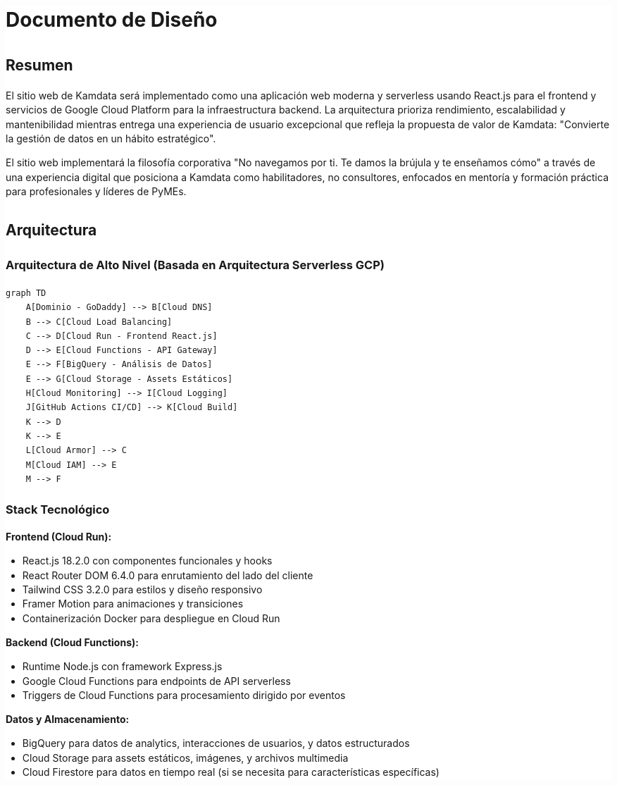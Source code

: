 # Documento de Diseño

## Resumen

El sitio web de Kamdata será implementado como una aplicación web moderna y serverless usando React.js para el frontend y servicios de Google Cloud Platform para la infraestructura backend. La arquitectura prioriza rendimiento, escalabilidad y mantenibilidad mientras entrega una experiencia de usuario excepcional que refleja la propuesta de valor de Kamdata: "Convierte la gestión de datos en un hábito estratégico". 

El sitio web implementará la filosofía corporativa "No navegamos por ti. Te damos la brújula y te enseñamos cómo" a través de una experiencia digital que posiciona a Kamdata como habilitadores, no consultores, enfocados en mentoría y formación práctica para profesionales y líderes de PyMEs.

## Arquitectura

### Arquitectura de Alto Nivel (Basada en Arquitectura Serverless GCP)

```mermaid
graph TD
    A[Dominio - GoDaddy] --> B[Cloud DNS]
    B --> C[Cloud Load Balancing]
    C --> D[Cloud Run - Frontend React.js]
    D --> E[Cloud Functions - API Gateway]
    E --> F[BigQuery - Análisis de Datos]
    E --> G[Cloud Storage - Assets Estáticos]
    H[Cloud Monitoring] --> I[Cloud Logging]
    J[GitHub Actions CI/CD] --> K[Cloud Build]
    K --> D
    K --> E
    L[Cloud Armor] --> C
    M[Cloud IAM] --> E
    M --> F
```

### Stack Tecnológico

**Frontend (Cloud Run):**
- React.js 18.2.0 con componentes funcionales y hooks
- React Router DOM 6.4.0 para enrutamiento del lado del cliente
- Tailwind CSS 3.2.0 para estilos y diseño responsivo
- Framer Motion para animaciones y transiciones
- Containerización Docker para despliegue en Cloud Run

**Backend (Cloud Functions):**
- Runtime Node.js con framework Express.js
- Google Cloud Functions para endpoints de API serverless
- Triggers de Cloud Functions para procesamiento dirigido por eventos

**Datos y Almacenamiento:**
- BigQuery para datos de analytics, interacciones de usuarios, y datos estructurados
- Cloud Storage para assets estáticos, imágenes, y archivos multimedia
- Cloud Firestore para datos en tiempo real (si se necesita para características específicas)
